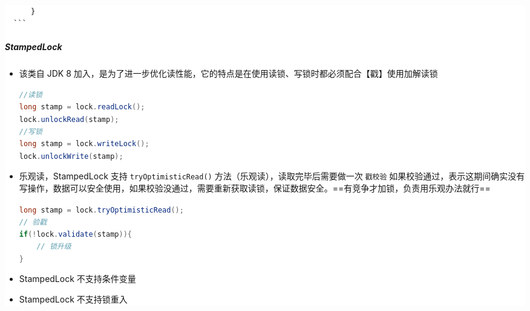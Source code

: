           }
      ```





##### StampedLock

* 该类自 JDK 8 加入，是为了进一步优化读性能，它的特点是在使用读锁、写锁时都必须配合【戳】使用加解读锁 

  ```java
  //读锁
  long stamp = lock.readLock();
  lock.unlockRead(stamp);
  //写锁
  long stamp = lock.writeLock();
  lock.unlockWrite(stamp);
  ```

* 乐观读，StampedLock 支持 `tryOptimisticRead()` 方法（乐观读），读取完毕后需要做一次 `戳校验` 如果校验通过，表示这期间确实没有写操作，数据可以安全使用，如果校验没通过，需要重新获取读锁，保证数据安全。==有竞争才加锁，负责用乐观办法就行==

  ```java
  long stamp = lock.tryOptimisticRead();
  // 验戳
  if(!lock.validate(stamp)){
      // 锁升级
  }
  ```

* StampedLock 不支持条件变量 

* StampedLock 不支持锁重入